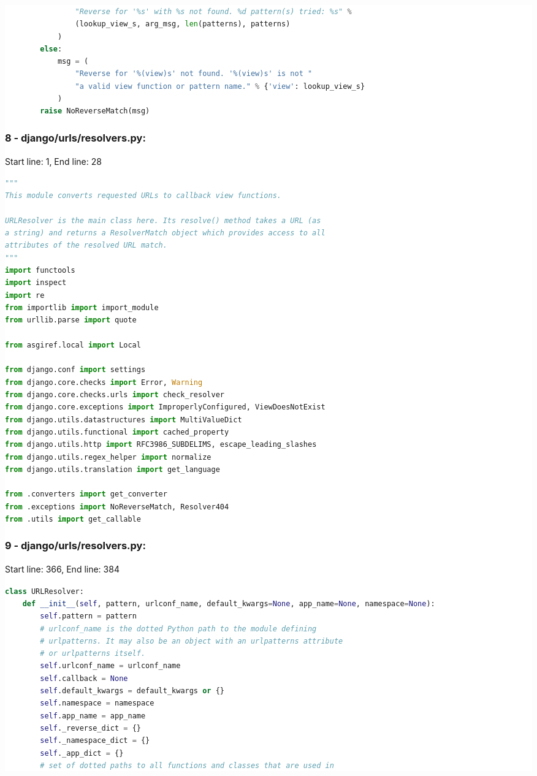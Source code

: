 ```python
                "Reverse for '%s' with %s not found. %d pattern(s) tried: %s" %
                (lookup_view_s, arg_msg, len(patterns), patterns)
            )
        else:
            msg = (
                "Reverse for '%(view)s' not found. '%(view)s' is not "
                "a valid view function or pattern name." % {'view': lookup_view_s}
            )
        raise NoReverseMatch(msg)
```
### 8 - django/urls/resolvers.py:

Start line: 1, End line: 28

```python
"""
This module converts requested URLs to callback view functions.

URLResolver is the main class here. Its resolve() method takes a URL (as
a string) and returns a ResolverMatch object which provides access to all
attributes of the resolved URL match.
"""
import functools
import inspect
import re
from importlib import import_module
from urllib.parse import quote

from asgiref.local import Local

from django.conf import settings
from django.core.checks import Error, Warning
from django.core.checks.urls import check_resolver
from django.core.exceptions import ImproperlyConfigured, ViewDoesNotExist
from django.utils.datastructures import MultiValueDict
from django.utils.functional import cached_property
from django.utils.http import RFC3986_SUBDELIMS, escape_leading_slashes
from django.utils.regex_helper import normalize
from django.utils.translation import get_language

from .converters import get_converter
from .exceptions import NoReverseMatch, Resolver404
from .utils import get_callable
```
### 9 - django/urls/resolvers.py:

Start line: 366, End line: 384

```python
class URLResolver:
    def __init__(self, pattern, urlconf_name, default_kwargs=None, app_name=None, namespace=None):
        self.pattern = pattern
        # urlconf_name is the dotted Python path to the module defining
        # urlpatterns. It may also be an object with an urlpatterns attribute
        # or urlpatterns itself.
        self.urlconf_name = urlconf_name
        self.callback = None
        self.default_kwargs = default_kwargs or {}
        self.namespace = namespace
        self.app_name = app_name
        self._reverse_dict = {}
        self._namespace_dict = {}
        self._app_dict = {}
        # set of dotted paths to all functions and classes that are used in
```